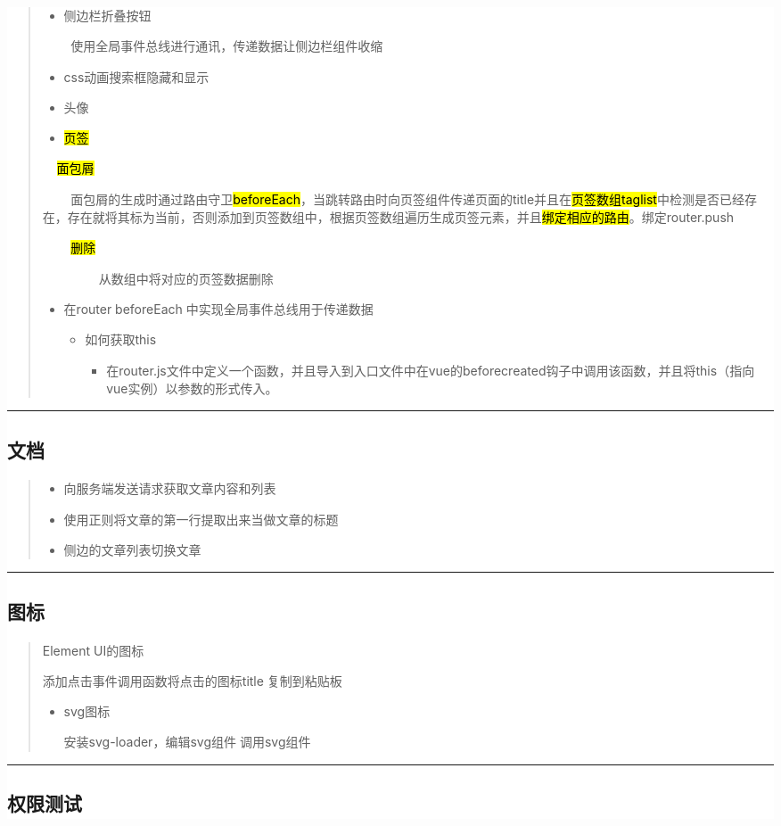 > - 侧边栏折叠按钮
> 
>         使用全局事件总线进行通讯，传递数据让侧边栏组件收缩
> 
> - css动画搜索框隐藏和显示
> 
> - 头像
> 
> - <mark>页签</mark>
> 
>     <mark>面包屑</mark>
> 
>         面包屑的生成时通过路由守卫<mark>beforeEach</mark>，当跳转路由时向页签组件传递页面的title并且在<mark>页签数组taglist</mark>中检测是否已经存在，存在就将其标为当前，否则添加到页签数组中，根据页签数组遍历生成页签元素，并且<mark>绑定相应的路由</mark>。绑定router.push
> 
>         <mark>删除</mark>
> 
>                 从数组中将对应的页签数据删除
> 
> - 在router beforeEach 中实现全局事件总线用于传递数据
>   
>   - 如何获取this
>     
>     - 在router.js文件中定义一个函数，并且导入到入口文件中在vue的beforecreated钩子中调用该函数，并且将this（指向vue实例）以参数的形式传入。

----

## 文档

> - 向服务端发送请求获取文章内容和列表
> 
> - 使用正则将文章的第一行提取出来当做文章的标题
> 
> - 侧边的文章列表切换文章

----

## 图标

> Element UI的图标
> 
> 添加点击事件调用函数将点击的图标title 复制到粘贴板
> 
> - svg图标
>   
>   安装svg-loader，编辑svg组件 调用svg组件

----

## 权限测试
